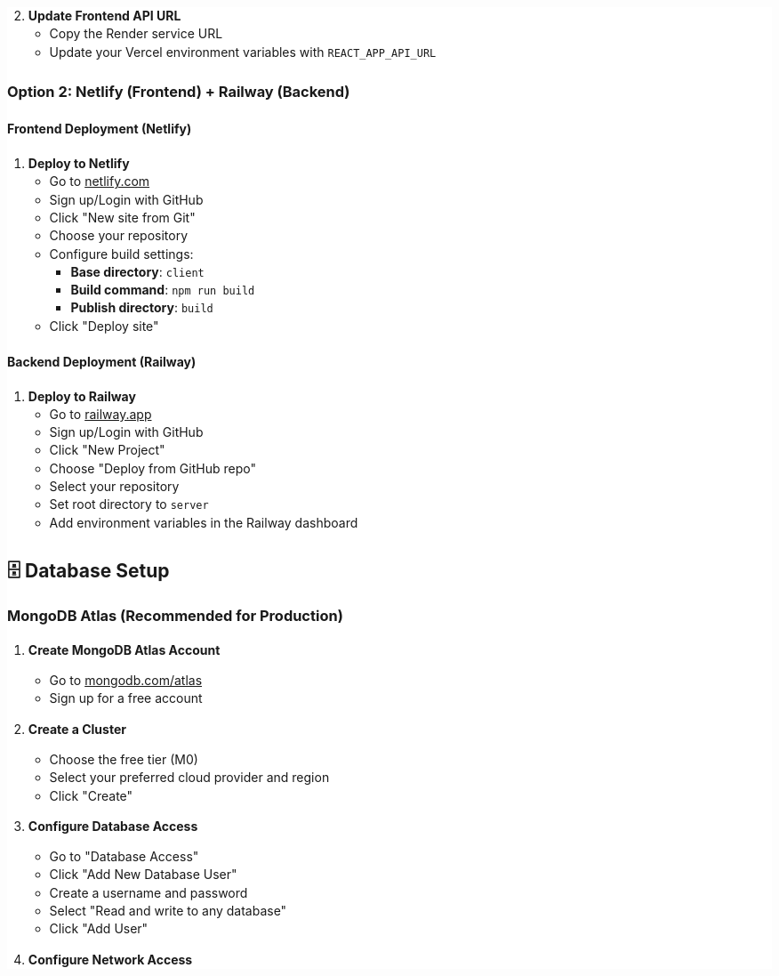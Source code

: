 2. **Update Frontend API URL**
   - Copy the Render service URL
   - Update your Vercel environment variables with `REACT_APP_API_URL`

### Option 2: Netlify (Frontend) + Railway (Backend)

#### Frontend Deployment (Netlify)

1. **Deploy to Netlify**
   - Go to [netlify.com](https://netlify.com)
   - Sign up/Login with GitHub
   - Click "New site from Git"
   - Choose your repository
   - Configure build settings:
     - **Base directory**: `client`
     - **Build command**: `npm run build`
     - **Publish directory**: `build`
   - Click "Deploy site"

#### Backend Deployment (Railway)

1. **Deploy to Railway**
   - Go to [railway.app](https://railway.app)
   - Sign up/Login with GitHub
   - Click "New Project"
   - Choose "Deploy from GitHub repo"
   - Select your repository
   - Set root directory to `server`
   - Add environment variables in the Railway dashboard

## 🗄️ Database Setup

### MongoDB Atlas (Recommended for Production)

1. **Create MongoDB Atlas Account**

   - Go to [mongodb.com/atlas](https://mongodb.com/atlas)
   - Sign up for a free account

2. **Create a Cluster**

   - Choose the free tier (M0)
   - Select your preferred cloud provider and region
   - Click "Create"

3. **Configure Database Access**

   - Go to "Database Access"
   - Click "Add New Database User"
   - Create a username and password
   - Select "Read and write to any database"
   - Click "Add User"

4. **Configure Network Access**
